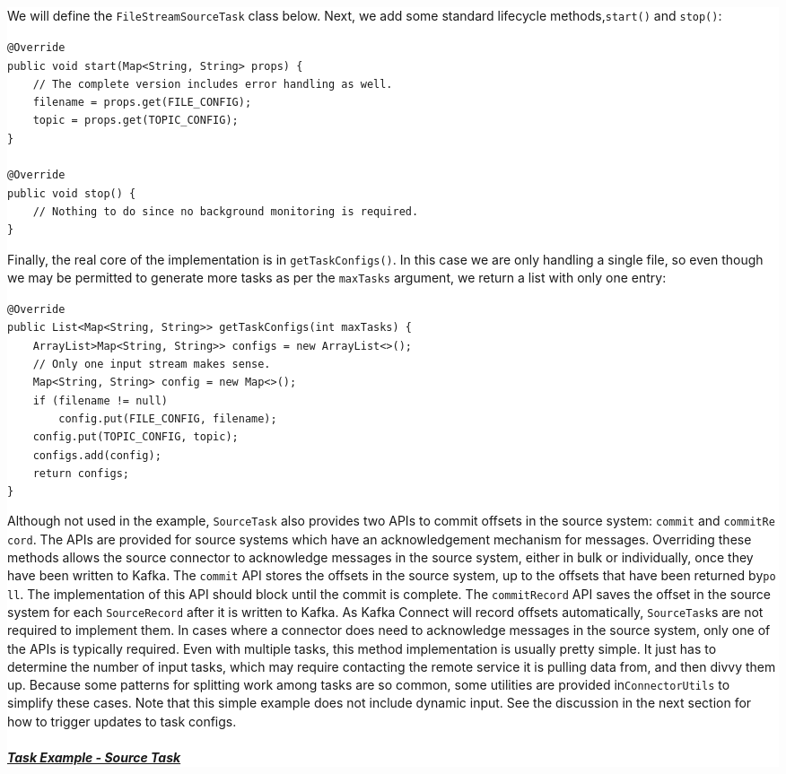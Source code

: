 We will define the `FileStreamSourceTask` class below. Next, we add some standard lifecycle methods,`start()` and `stop()`:

```
@Override
public void start(Map<String, String> props) {
    // The complete version includes error handling as well.
    filename = props.get(FILE_CONFIG);
    topic = props.get(TOPIC_CONFIG);
}

@Override
public void stop() {
    // Nothing to do since no background monitoring is required.
}

```

Finally, the real core of the implementation is in `getTaskConfigs()`. In this case we are only handling a single file, so even though we may be permitted to generate more tasks as per the `maxTasks` argument, we return a list with only one entry:

```
@Override
public List<Map<String, String>> getTaskConfigs(int maxTasks) {
    ArrayList>Map<String, String>> configs = new ArrayList<>();
    // Only one input stream makes sense.
    Map<String, String> config = new Map<>();
    if (filename != null)
        config.put(FILE_CONFIG, filename);
    config.put(TOPIC_CONFIG, topic);
    configs.add(config);
    return configs;
}

```

Although not used in the example, `SourceTask` also provides two APIs to commit offsets in the source system: `commit` and `commitRecord`. The APIs are provided for source systems which have an acknowledgement mechanism for messages. Overriding these methods allows the source connector to acknowledge messages in the source system, either in bulk or individually, once they have been written to Kafka. The `commit` API stores the offsets in the source system, up to the offsets that have been returned by`poll`. The implementation of this API should block until the commit is complete. The `commitRecord` API saves the offset in the source system for each `SourceRecord` after it is written to Kafka. As Kafka Connect will record offsets automatically, `SourceTask`s are not required to implement them. In cases where a connector does need to acknowledge messages in the source system, only one of the APIs is typically required. Even with multiple tasks, this method implementation is usually pretty simple. It just has to determine the number of input tasks, which may require contacting the remote service it is pulling data from, and then divvy them up. Because some patterns for splitting work among tasks are so common, some utilities are provided in`ConnectorUtils` to simplify these cases. Note that this simple example does not include dynamic input. See the discussion in the next section for how to trigger updates to task configs.

##### [**Task Example - Source Task**](http://kafka.apache.org/documentation.html#connect_taskexample)

